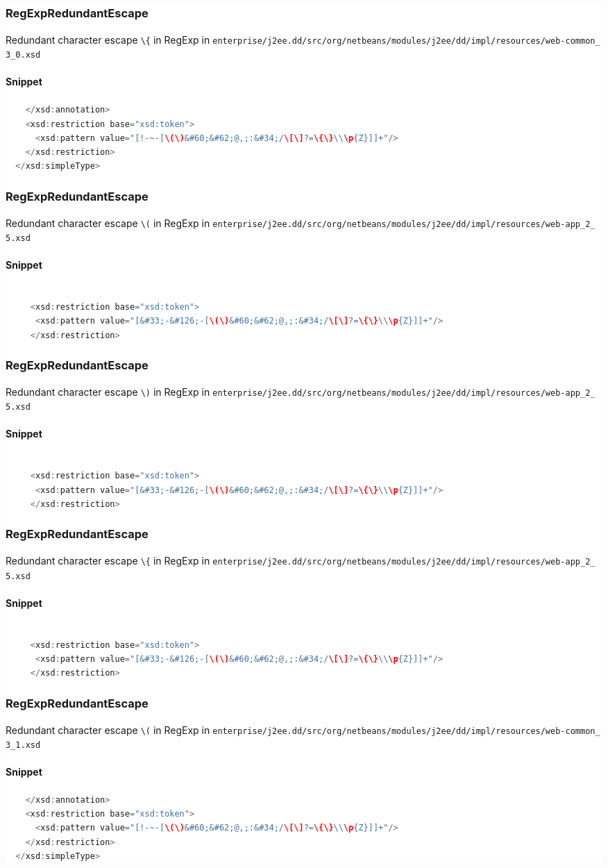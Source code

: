 ### RegExpRedundantEscape
Redundant character escape `\{` in RegExp
in `enterprise/j2ee.dd/src/org/netbeans/modules/j2ee/dd/impl/resources/web-common_3_0.xsd`
#### Snippet
```java
    </xsd:annotation>
    <xsd:restriction base="xsd:token">
      <xsd:pattern value="[!-~-[\(\)&#60;&#62;@,;:&#34;/\[\]?=\{\}\\\p{Z}]]+"/>
    </xsd:restriction>
  </xsd:simpleType>
```

### RegExpRedundantEscape
Redundant character escape `\(` in RegExp
in `enterprise/j2ee.dd/src/org/netbeans/modules/j2ee/dd/impl/resources/web-app_2_5.xsd`
#### Snippet
```java

     <xsd:restriction base="xsd:token">
      <xsd:pattern value="[&#33;-&#126;-[\(\)&#60;&#62;@,;:&#34;/\[\]?=\{\}\\\p{Z}]]+"/>
     </xsd:restriction>

```

### RegExpRedundantEscape
Redundant character escape `\)` in RegExp
in `enterprise/j2ee.dd/src/org/netbeans/modules/j2ee/dd/impl/resources/web-app_2_5.xsd`
#### Snippet
```java

     <xsd:restriction base="xsd:token">
      <xsd:pattern value="[&#33;-&#126;-[\(\)&#60;&#62;@,;:&#34;/\[\]?=\{\}\\\p{Z}]]+"/>
     </xsd:restriction>

```

### RegExpRedundantEscape
Redundant character escape `\{` in RegExp
in `enterprise/j2ee.dd/src/org/netbeans/modules/j2ee/dd/impl/resources/web-app_2_5.xsd`
#### Snippet
```java

     <xsd:restriction base="xsd:token">
      <xsd:pattern value="[&#33;-&#126;-[\(\)&#60;&#62;@,;:&#34;/\[\]?=\{\}\\\p{Z}]]+"/>
     </xsd:restriction>

```

### RegExpRedundantEscape
Redundant character escape `\(` in RegExp
in `enterprise/j2ee.dd/src/org/netbeans/modules/j2ee/dd/impl/resources/web-common_3_1.xsd`
#### Snippet
```java
    </xsd:annotation>
    <xsd:restriction base="xsd:token">
      <xsd:pattern value="[!-~-[\(\)&#60;&#62;@,;:&#34;/\[\]?=\{\}\\\p{Z}]]+"/>
    </xsd:restriction>
  </xsd:simpleType>
```
